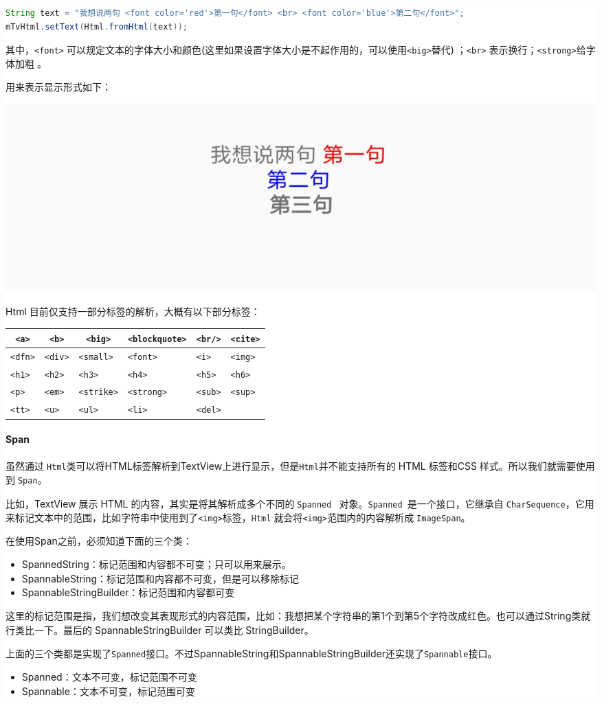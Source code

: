 ```java
String text = "我想说两句 <font color='red'>第一句</font> <br> <font color='blue'>第二句</font>";
mTvHtml.setText(Html.fromHtml(text));
```

其中，`<font>` 可以规定文本的字体大小和颜色(这里如果设置字体大小是不起作用的，可以使用`<big>`替代) ；`<br>` 表示换行；`<strong>`给字体加粗 。

用来表示显示形式如下：

![html显示](../assets/textview/textview-html1.jpeg)

Html 目前仅支持一部分标签的解析，大概有以下部分标签：

| `<a>`   | `<b>`   | `<big>`    | `<blockquote>` | `<br/>` | `<cite>` |
| ------- | ------- | ---------- | -------------- | ------- | -------- |
| `<dfn>` | `<div>` | `<small>`  | `<font>`       | `<i>`   | `<img>`  |
| `<h1>`  | `<h2>`  | `<h3>`     | `<h4>`         | `<h5>`  | `<h6>`   |
| `<p>`   | `<em>`  | `<strike>` | `<strong>`     | `<sub>` | `<sup>`  |
| `<tt>`  | `<u>`   | `<ul>`     | `<li>`         | `<del>` |          |

#### Span

虽然通过 `Html`类可以将HTML标签解析到TextView上进行显示，但是`Html`并不能支持所有的 HTML 标签和CSS 样式。所以我们就需要使用到 `Span`。

比如，TextView 展示 HTML 的内容，其实是将其解析成多个不同的 `Spanned ` 对象。`Spanned `是一个接口，它继承自 `CharSequence`，它用来标记文本中的范围，比如字符串中使用到了`<img>`标签，`Html` 就会将`<img>`范围内的内容解析成 `ImageSpan`。

在使用Span之前，必须知道下面的三个类：

- SpannedString：标记范围和内容都不可变；只可以用来展示。
- SpannableString：标记范围和内容都不可变，但是可以移除标记
- SpannableStringBuilder：标记范围和内容都可变

这里的标记范围是指，我们想改变其表现形式的内容范围，比如：我想把某个字符串的第1个到第5个字符改成红色。也可以通过String类就行类比一下。最后的 SpannableStringBuilder 可以类比 StringBuilder。

上面的三个类都是实现了`Spanned`接口。不过SpannableString和SpannableStringBuilder还实现了`Spannable`接口。

- Spanned：文本不可变，标记范围不可变
- Spannable：文本不可变，标记范围可变
